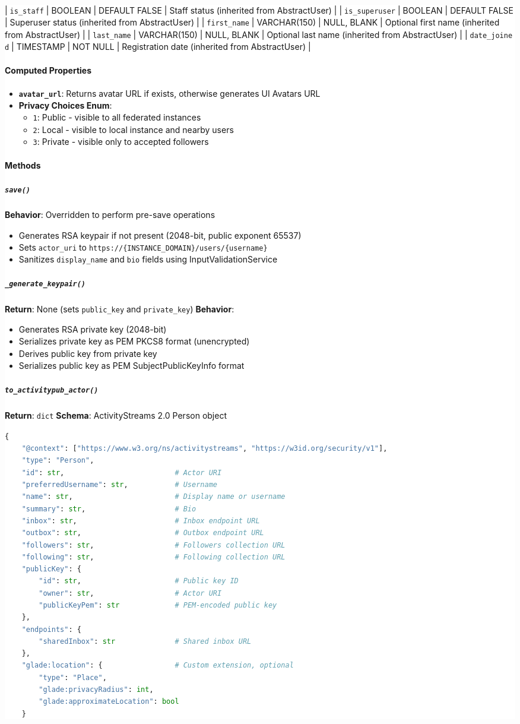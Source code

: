 | `is_staff`                | BOOLEAN      | DEFAULT FALSE                        | Staff status (inherited from AbstractUser)          |
| `is_superuser`            | BOOLEAN      | DEFAULT FALSE                        | Superuser status (inherited from AbstractUser)      |
| `first_name`              | VARCHAR(150) | NULL, BLANK                          | Optional first name (inherited from AbstractUser)   |
| `last_name`               | VARCHAR(150) | NULL, BLANK                          | Optional last name (inherited from AbstractUser)    |
| `date_joined`             | TIMESTAMP    | NOT NULL                             | Registration date (inherited from AbstractUser)     |

#### Computed Properties

- **`avatar_url`**: Returns avatar URL if exists, otherwise generates UI Avatars URL
- **Privacy Choices Enum**:
  - `1`: Public - visible to all federated instances
  - `2`: Local - visible to local instance and nearby users
  - `3`: Private - visible only to accepted followers

#### Methods

##### `save()`

**Behavior**: Overridden to perform pre-save operations

- Generates RSA keypair if not present (2048-bit, public exponent 65537)
- Sets `actor_uri` to `https://{INSTANCE_DOMAIN}/users/{username}`
- Sanitizes `display_name` and `bio` fields using InputValidationService

##### `_generate_keypair()`

**Return**: None (sets `public_key` and `private_key`)
**Behavior**:

- Generates RSA private key (2048-bit)
- Serializes private key as PEM PKCS8 format (unencrypted)
- Derives public key from private key
- Serializes public key as PEM SubjectPublicKeyInfo format

##### `to_activitypub_actor()`

**Return**: `dict`
**Schema**: ActivityStreams 2.0 Person object

```python
{
    "@context": ["https://www.w3.org/ns/activitystreams", "https://w3id.org/security/v1"],
    "type": "Person",
    "id": str,                          # Actor URI
    "preferredUsername": str,           # Username
    "name": str,                        # Display name or username
    "summary": str,                     # Bio
    "inbox": str,                       # Inbox endpoint URL
    "outbox": str,                      # Outbox endpoint URL
    "followers": str,                   # Followers collection URL
    "following": str,                   # Following collection URL
    "publicKey": {
        "id": str,                      # Public key ID
        "owner": str,                   # Actor URI
        "publicKeyPem": str             # PEM-encoded public key
    },
    "endpoints": {
        "sharedInbox": str              # Shared inbox URL
    },
    "glade:location": {                 # Custom extension, optional
        "type": "Place",
        "glade:privacyRadius": int,
        "glade:approximateLocation": bool
    }
```